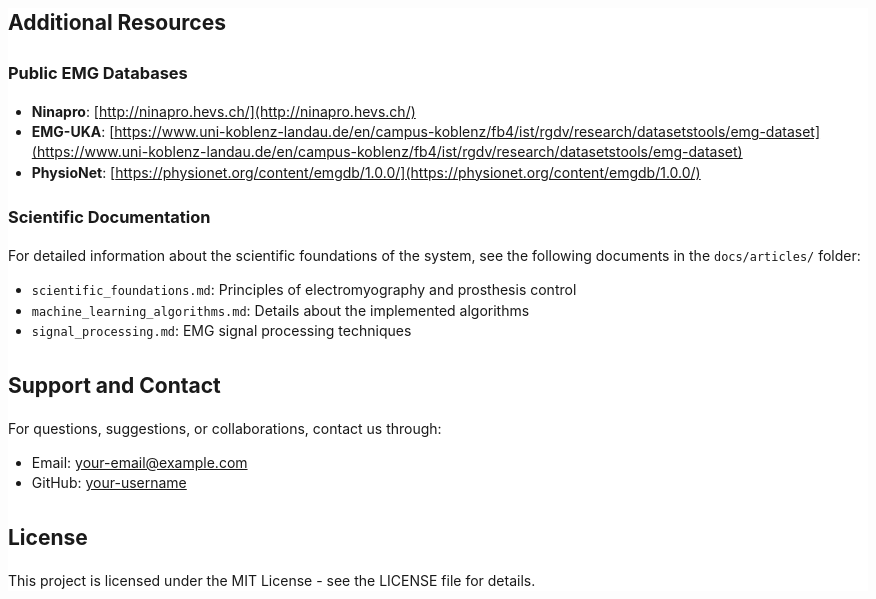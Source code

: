 ## Additional Resources

### Public EMG Databases

- **Ninapro**: [http://ninapro.hevs.ch/](http://ninapro.hevs.ch/)
- **EMG-UKA**: [https://www.uni-koblenz-landau.de/en/campus-koblenz/fb4/ist/rgdv/research/datasetstools/emg-dataset](https://www.uni-koblenz-landau.de/en/campus-koblenz/fb4/ist/rgdv/research/datasetstools/emg-dataset)
- **PhysioNet**: [https://physionet.org/content/emgdb/1.0.0/](https://physionet.org/content/emgdb/1.0.0/)

### Scientific Documentation

For detailed information about the scientific foundations of the system, see the following documents in the `docs/articles/` folder:

- `scientific_foundations.md`: Principles of electromyography and prosthesis control
- `machine_learning_algorithms.md`: Details about the implemented algorithms
- `signal_processing.md`: EMG signal processing techniques

## Support and Contact

For questions, suggestions, or collaborations, contact us through:
- Email: your-email@example.com
- GitHub: [your-username](https://github.com/your-username)

## License

This project is licensed under the MIT License - see the LICENSE file for details.
